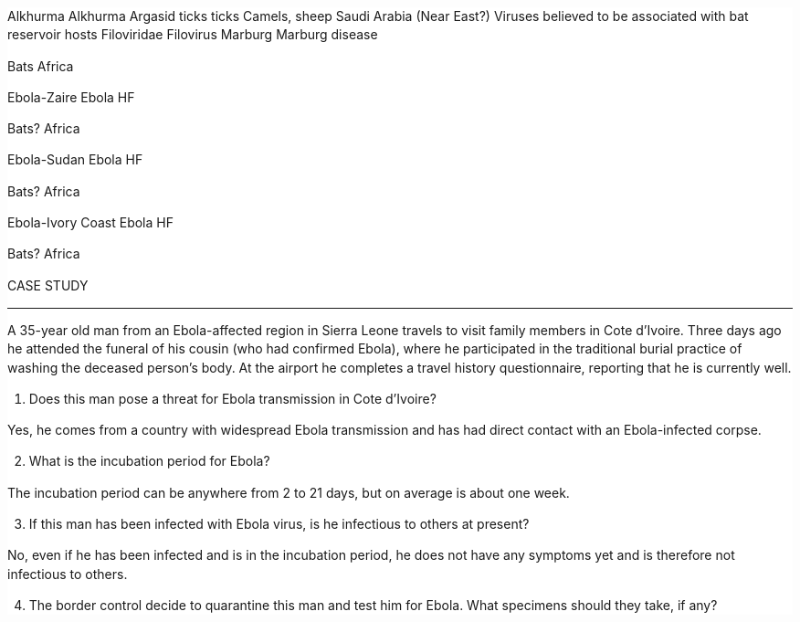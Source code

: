 
Alkhurma
Alkhurma
Argasid ticks ticks
Camels, sheep
Saudi Arabia (Near East?)
Viruses believed to be associated with bat reservoir hosts
Filoviridae
Filovirus
Marburg
Marburg disease

Bats
Africa


Ebola-Zaire
Ebola HF

Bats?
Africa


Ebola-Sudan
Ebola HF

Bats?
Africa


Ebola-Ivory Coast
Ebola HF

Bats?
Africa

CASE STUDY 
______________________________________________________

A 35-year old man from an Ebola-affected region in Sierra Leone travels to visit family members in Cote d’Ivoire. Three days ago he attended the funeral of his cousin (who had confirmed Ebola), where he participated in the traditional burial practice of washing the deceased person’s body. At the airport he completes a travel history questionnaire, reporting that he is currently well.

1. Does this man pose a threat for Ebola transmission in Cote d’Ivoire?
 
Yes, he comes from a country with widespread Ebola transmission and has had direct contact with an Ebola-infected corpse.

2. What is the incubation period for Ebola?

The incubation period can be anywhere from 2 to 21 days, but on average is about one week.

3. If this man has been infected with Ebola virus, is he infectious to others at present?

No, even if he has been infected and is in the incubation period, he does not have any symptoms yet and is therefore not infectious to others.

4. The border control decide to quarantine this man and test him for Ebola. What specimens should they take, if any?
